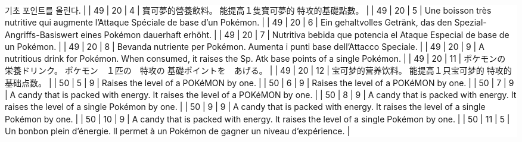 기초 포인트를 올린다.                                                                                                                            |
| 49      | 20               | 4           | 寶可夢的營養飲料。
能提高１隻寶可夢的
特攻的基礎點數。                                                                                                                                       |
| 49      | 20               | 5           | Une boisson très nutritive qui augmente
l’Attaque Spéciale de base d’un Pokémon.                                                                                   |
| 49      | 20               | 6           | Ein gehaltvolles Getränk, das den
Spezial-Angriffs-Basiswert eines Pokémon
dauerhaft erhöht.                                                                       |
| 49      | 20               | 7           | Nutritiva bebida que potencia el Ataque Especial de
base de un Pokémon.                                                                                            |
| 49      | 20               | 8           | Bevanda nutriente per Pokémon.
Aumenta i punti base dell’Attacco Speciale.                                                                                         |
| 49      | 20               | 9           | A nutritious drink for Pokémon. When consumed,
it raises the Sp. Atk base points of a single Pokémon.                                                              |
| 49      | 20               | 11          | ポケモンの　栄養ドリンク。
ポケモン　１匹の　特攻の
基礎ポイントを　あげる。                                                                                                                            |
| 49      | 20               | 12          | 宝可梦的营养饮料。
能提高１只宝可梦的
特攻的基础点数。                                                                                                                                       |
| 50      | 5                | 9           | Raises the level
of a POKéMON by
one.                                                                                                                              |
| 50      | 6                | 9           | Raises the level
of a POKéMON by
one.                                                                                                                              |
| 50      | 7                | 9           | A candy that is packed with energy.
It raises the level of a POKéMON
by one.                                                                                       |
| 50      | 8                | 9           | A candy that is packed with energy.
It raises the level of a single Pokémon
by one.                                                                                |
| 50      | 9                | 9           | A candy that is packed with energy.
It raises the level of a single Pokémon
by one.                                                                                |
| 50      | 10               | 9           | A candy that is packed with energy.
It raises the level of a single Pokémon
by one.                                                                                |
| 50      | 11               | 5           | Un bonbon plein d’énergie.
Il permet à un Pokémon de gagner
un niveau d’expérience.                                                                                |